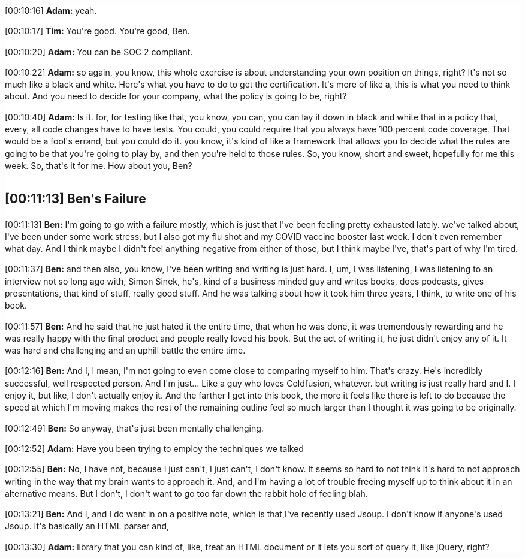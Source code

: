 [00:10:16] **Adam:** yeah.

[00:10:17] **Tim:** You're good. You're good, Ben.

[00:10:20] **Adam:** You can be SOC 2 compliant.

[00:10:22] **Adam:** so again, you know, this whole exercise is about understanding your own position on things, right? It's not so much like a black and white. Here's what you have to do to get the certification. It's more of like a, this is what you need to think about. And you need to decide for your company, what the policy is going to be, right?

[00:10:40] **Adam:** Is it. for, for testing like that, you know, you can, you can lay it down in black and white that in a policy that, every, all code changes have to have tests. You could, you could require that you always have 100 percent code coverage. That would be a fool's errand, but you could do it. you know, it's kind of like a framework that allows you to decide what the rules are going to be that you're going to play by, and then you're held to those rules. So, you know, short and sweet, hopefully for me this week. So, that's it for me. How about you, Ben?

## [00:11:13] Ben's Failure

[00:11:13] **Ben:** I'm going to go with a failure mostly, which is just that I've been feeling pretty exhausted lately. we've talked about, I've been under some work stress, but I also got my flu shot and my COVID vaccine booster last week. I don't even remember what day. And I think maybe I didn't feel anything negative from either of those, but I think maybe I've, that's part of why I'm tired.

[00:11:37] **Ben:** and then also, you know, I've been writing and writing is just hard. I, um, I was listening, I was listening to an interview not so long ago with, Simon Sinek, he's, kind of a business minded guy and writes books, does podcasts, gives presentations, that kind of stuff, really good stuff. And he was talking about how it took him three years, I think, to write one of his book.

[00:11:57] **Ben:** And he said that he just hated it the entire time, that when he was done, it was tremendously rewarding and he was really happy with the final product and people really loved his book. But the act of writing it, he just didn't enjoy any of it. It was hard and challenging and an uphill battle the entire time.

[00:12:16] **Ben:** And I, I mean, I'm not going to even come close to comparing myself to him. That's crazy. He's incredibly successful, well respected person. And I'm just... Like a guy who loves Coldfusion, whatever. but writing is just really hard and I. I enjoy it, but like, I don't actually enjoy it. And the farther I get into this book, the more it feels like there is left to do because the speed at which I'm moving makes the rest of the remaining outline feel so much larger than I thought it was going to be originally.

[00:12:49] **Ben:** So anyway, that's just been mentally challenging.

[00:12:52] **Adam:** Have you been trying to employ the techniques we talked

[00:12:55] **Ben:** No, I have not, because I just can't, I just can't, I don't know. It seems so hard to not think it's hard to not approach writing in the way that my brain wants to approach it. And, and I'm having a lot of trouble freeing myself up to think about it in an alternative means. But I don't, I don't want to go too far down the rabbit hole of feeling blah.

[00:13:21] **Ben:** And I, and I do want in on a positive note, which is that,I've recently used Jsoup. I don't know if anyone's used Jsoup. It's basically an HTML parser and,

[00:13:30] **Adam:** library that you can kind of, like, treat an HTML document or it lets you sort of query it, like jQuery, right?


[working-code]: https://workingcode.dev/
[working-code-discord]: https://workingcode.dev/discord/
[working-code-patreon]: https://www.patreon.com/workingcodepod
[github]: https://github.com/WorkingCodePod/workingcode/blob/main/src/episodes/148-the-day-the-code-stood-still.md